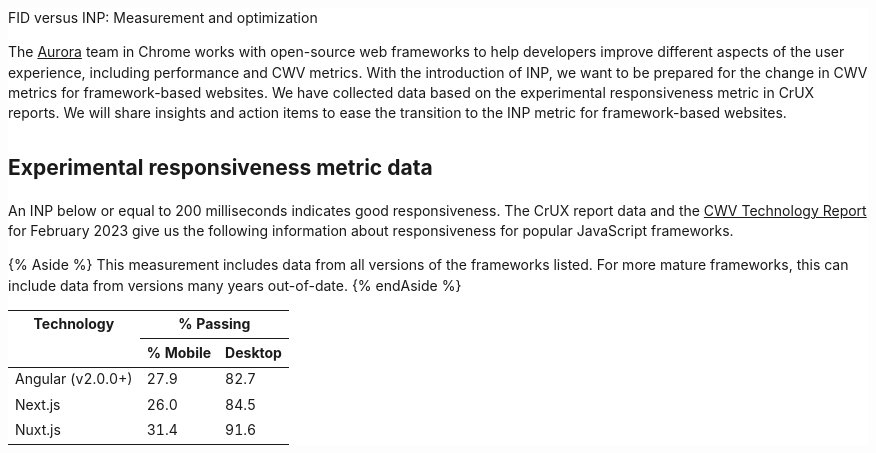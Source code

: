    <caption>FID versus INP: Measurement and optimization</caption>
</table>
</div>

The [Aurora](/blog/introducing-aurora/) team in Chrome works with open-source web frameworks to help developers improve different aspects of the user experience, including performance and CWV metrics. With the introduction of INP, we want to be prepared for the change in CWV metrics for framework-based websites. We have collected data based on the experimental responsiveness metric in CrUX reports. We will share insights and action items to ease the transition to the INP metric for framework-based websites.


## Experimental responsiveness metric data

An INP below or equal to 200 milliseconds indicates good responsiveness. The CrUX report data and the [CWV Technology Report](https://lookerstudio.google.com/s/jYWr7CI2M1I) for February 2023 give us the following information about responsiveness for popular JavaScript frameworks.

{% Aside %}
This measurement includes data from all versions of the frameworks listed. For more mature frameworks, this can include data from versions many years out-of-date.
{% endAside %}

<div class="table-wrapper scrollbar">
<table>
<thead>
  <tr>
   <th rowspan="2">Technology
   </th>
   <th colspan="2" align="center">% Passing
   </th>
  </tr>
  <tr>
   <th>% Mobile
   </th>
   <th>Desktop
   </th>
  </tr>
</thead>
  <tbody>
  <tr>
   <td>Angular (v2.0.0+)
   </td>
   <td>27.9
   </td>
   <td>82.7
   </td>
  </tr>
  <tr>
   <td>Next.js
   </td>
   <td>26.0
   </td>
   <td>84.5
   </td>
  </tr>
  <tr>
   <td>Nuxt.js
   </td>
   <td>31.4
   </td>
   <td>91.6
   </td>
  </tr>
  <tr>